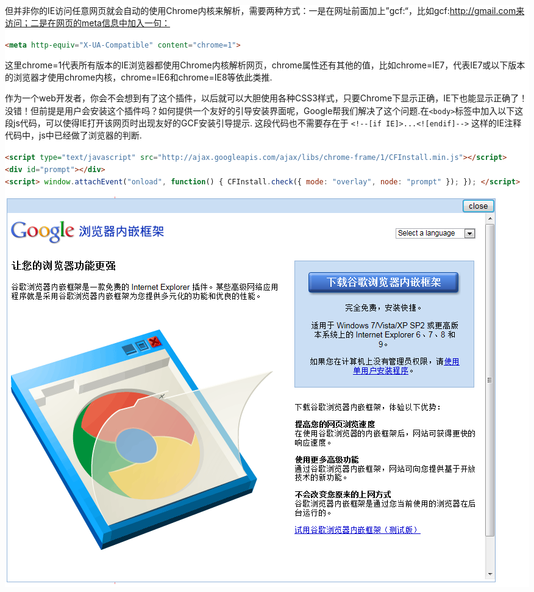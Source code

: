 但并非你的IE访问任意网页就会自动的使用Chrome内核来解析，需要两种方式：一是在网址前面加上”gcf:“，比如gcf:http://gmail.com来访问；二是在网页的meta信息中加入一句：

```html
<meta http-equiv="X-UA-Compatible" content="chrome=1">
```

这里chrome=1代表所有版本的IE浏览器都使用Chrome内核解析网页，chrome属性还有其他的值，比如chrome=IE7，代表IE7或以下版本的浏览器才使用chrome内核，chrome=IE6和chrome=IE8等依此类推.

作为一个web开发者，你会不会想到有了这个插件，以后就可以大胆使用各种CSS3样式，只要Chrome下显示正确，IE下也能显示正确了！没错！但前提是用户会安装这个插件吗？如何提供一个友好的引导安装界面呢，Google帮我们解决了这个问题.在`<body>`标签中加入以下这段js代码，可以使得IE打开该网页时出现友好的GCF安装引导提示. 这段代码也不需要存在于 `<!--[if IE]>...<![endif]-->` 这样的IE注释代码中，js中已经做了浏览器的判断.

```html
<script type="text/javascript" src="http://ajax.googleapis.com/ajax/libs/chrome-frame/1/CFInstall.min.js"></script> 
<div id="prompt"></div> 
<script> window.attachEvent("onload", function() { CFInstall.check({ mode: "overlay", node: "prompt" }); }); </script>
```

![](./images/Google_Chrome_Frame_download.jpg)
